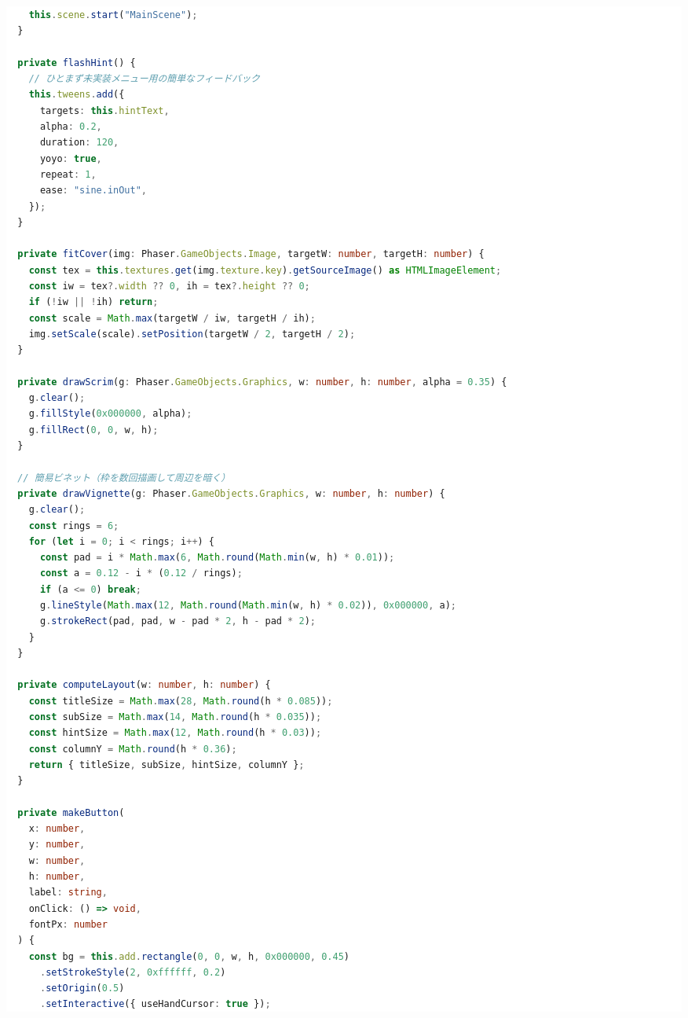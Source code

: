 ```typescript
    this.scene.start("MainScene");
  }

  private flashHint() {
    // ひとまず未実装メニュー用の簡単なフィードバック
    this.tweens.add({
      targets: this.hintText,
      alpha: 0.2,
      duration: 120,
      yoyo: true,
      repeat: 1,
      ease: "sine.inOut",
    });
  }

  private fitCover(img: Phaser.GameObjects.Image, targetW: number, targetH: number) {
    const tex = this.textures.get(img.texture.key).getSourceImage() as HTMLImageElement;
    const iw = tex?.width ?? 0, ih = tex?.height ?? 0;
    if (!iw || !ih) return;
    const scale = Math.max(targetW / iw, targetH / ih);
    img.setScale(scale).setPosition(targetW / 2, targetH / 2);
  }

  private drawScrim(g: Phaser.GameObjects.Graphics, w: number, h: number, alpha = 0.35) {
    g.clear();
    g.fillStyle(0x000000, alpha);
    g.fillRect(0, 0, w, h);
  }

  // 簡易ビネット（枠を数回描画して周辺を暗く）
  private drawVignette(g: Phaser.GameObjects.Graphics, w: number, h: number) {
    g.clear();
    const rings = 6;
    for (let i = 0; i < rings; i++) {
      const pad = i * Math.max(6, Math.round(Math.min(w, h) * 0.01));
      const a = 0.12 - i * (0.12 / rings);
      if (a <= 0) break;
      g.lineStyle(Math.max(12, Math.round(Math.min(w, h) * 0.02)), 0x000000, a);
      g.strokeRect(pad, pad, w - pad * 2, h - pad * 2);
    }
  }

  private computeLayout(w: number, h: number) {
    const titleSize = Math.max(28, Math.round(h * 0.085));
    const subSize = Math.max(14, Math.round(h * 0.035));
    const hintSize = Math.max(12, Math.round(h * 0.03));
    const columnY = Math.round(h * 0.36);
    return { titleSize, subSize, hintSize, columnY };
  }

  private makeButton(
    x: number,
    y: number,
    w: number,
    h: number,
    label: string,
    onClick: () => void,
    fontPx: number
  ) {
    const bg = this.add.rectangle(0, 0, w, h, 0x000000, 0.45)
      .setStrokeStyle(2, 0xffffff, 0.2)
      .setOrigin(0.5)
      .setInteractive({ useHandCursor: true });
```